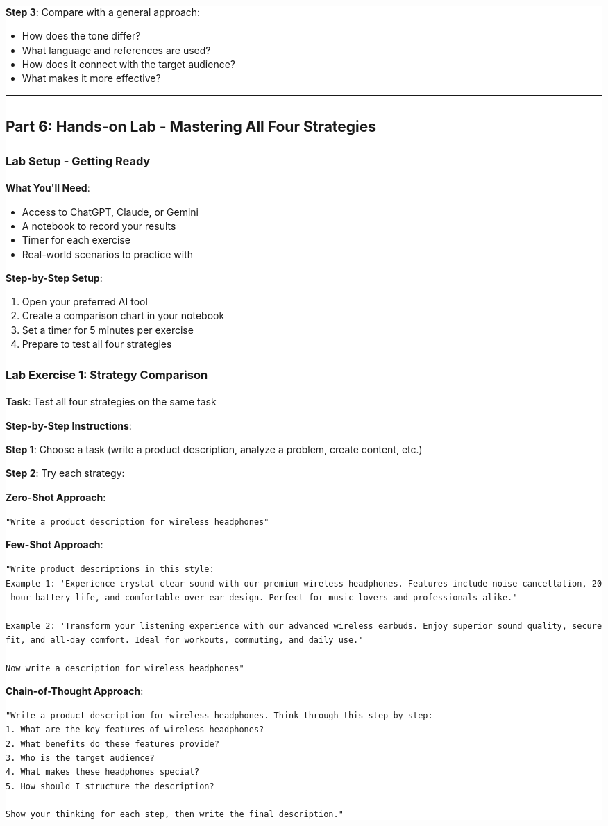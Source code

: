**Step 3**: Compare with a general approach:
- How does the tone differ?
- What language and references are used?
- How does it connect with the target audience?
- What makes it more effective?

---

## **Part 6: Hands-on Lab - Mastering All Four Strategies**

### **Lab Setup - Getting Ready**

**What You'll Need**:
- Access to ChatGPT, Claude, or Gemini
- A notebook to record your results
- Timer for each exercise
- Real-world scenarios to practice with

**Step-by-Step Setup**:
1. Open your preferred AI tool
2. Create a comparison chart in your notebook
3. Set a timer for 5 minutes per exercise
4. Prepare to test all four strategies

### **Lab Exercise 1: Strategy Comparison**

**Task**: Test all four strategies on the same task

**Step-by-Step Instructions**:

**Step 1**: Choose a task (write a product description, analyze a problem, create content, etc.)

**Step 2**: Try each strategy:

**Zero-Shot Approach**:
```
"Write a product description for wireless headphones"
```

**Few-Shot Approach**:
```
"Write product descriptions in this style:
Example 1: 'Experience crystal-clear sound with our premium wireless headphones. Features include noise cancellation, 20-hour battery life, and comfortable over-ear design. Perfect for music lovers and professionals alike.'

Example 2: 'Transform your listening experience with our advanced wireless earbuds. Enjoy superior sound quality, secure fit, and all-day comfort. Ideal for workouts, commuting, and daily use.'

Now write a description for wireless headphones"
```

**Chain-of-Thought Approach**:
```
"Write a product description for wireless headphones. Think through this step by step:
1. What are the key features of wireless headphones?
2. What benefits do these features provide?
3. Who is the target audience?
4. What makes these headphones special?
5. How should I structure the description?

Show your thinking for each step, then write the final description."
```
